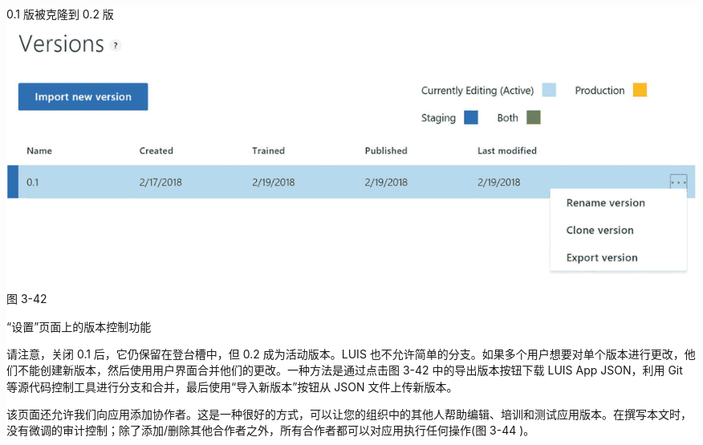 0.1 版被克隆到 0.2 版

![img/455925_1_En_3_Chapter/455925_1_En_3_Fig42_HTML.jpg](img/455925_1_En_3_Fig42_HTML.jpg)

图 3-42

“设置”页面上的版本控制功能

请注意，关闭 0.1 后，它仍保留在登台槽中，但 0.2 成为活动版本。LUIS 也不允许简单的分支。如果多个用户想要对单个版本进行更改，他们不能创建新版本，然后使用用户界面合并他们的更改。一种方法是通过点击图 3-42 中的导出版本按钮下载 LUIS App JSON，利用 Git 等源代码控制工具进行分支和合并，最后使用“导入新版本”按钮从 JSON 文件上传新版本。

该页面还允许我们向应用添加协作者。这是一种很好的方式，可以让您的组织中的其他人帮助编辑、培训和测试应用版本。在撰写本文时，没有微调的审计控制；除了添加/删除其他合作者之外，所有合作者都可以对应用执行任何操作(图 3-44 )。
